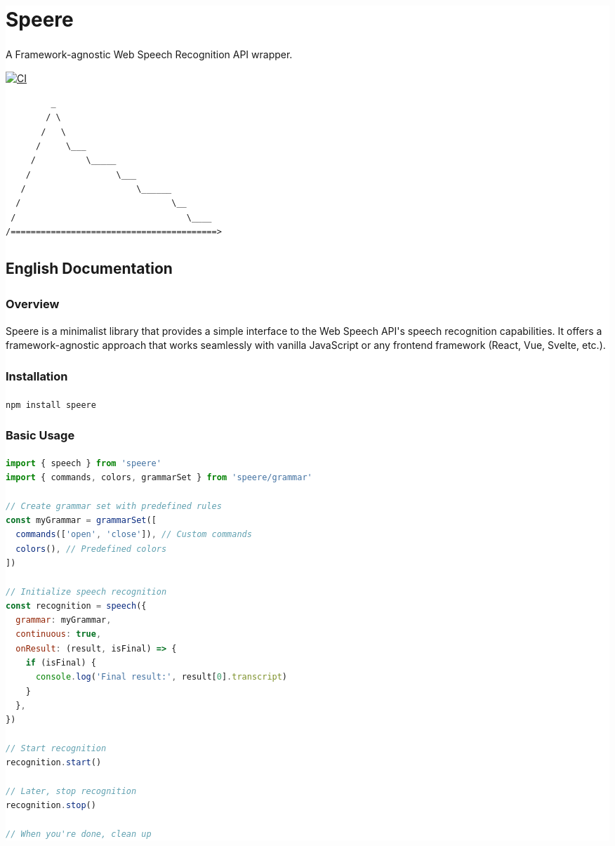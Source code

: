 # Speere

A Framework-agnostic Web Speech Recognition API wrapper.

[![CI](https://github.com/kou-by/speere/actions/workflows/ci.yml/badge.svg)](https://github.com/kou-by/speere/actions/workflows/ci.yml)

```
         _
        / \
       /   \
      /     \___
     /          \_____
    /                 \___
   /                      \______
  /                              \__
 /                                  \____
/=========================================>
```

## English Documentation

### Overview

Speere is a minimalist library that provides a simple interface to the Web Speech API's speech recognition capabilities. It offers a framework-agnostic approach that works seamlessly with vanilla JavaScript or any frontend framework (React, Vue, Svelte, etc.).

### Installation

```bash
npm install speere
```

### Basic Usage

```javascript
import { speech } from 'speere'
import { commands, colors, grammarSet } from 'speere/grammar'

// Create grammar set with predefined rules
const myGrammar = grammarSet([
  commands(['open', 'close']), // Custom commands
  colors(), // Predefined colors
])

// Initialize speech recognition
const recognition = speech({
  grammar: myGrammar,
  continuous: true,
  onResult: (result, isFinal) => {
    if (isFinal) {
      console.log('Final result:', result[0].transcript)
    }
  },
})

// Start recognition
recognition.start()

// Later, stop recognition
recognition.stop()

// When you're done, clean up
```